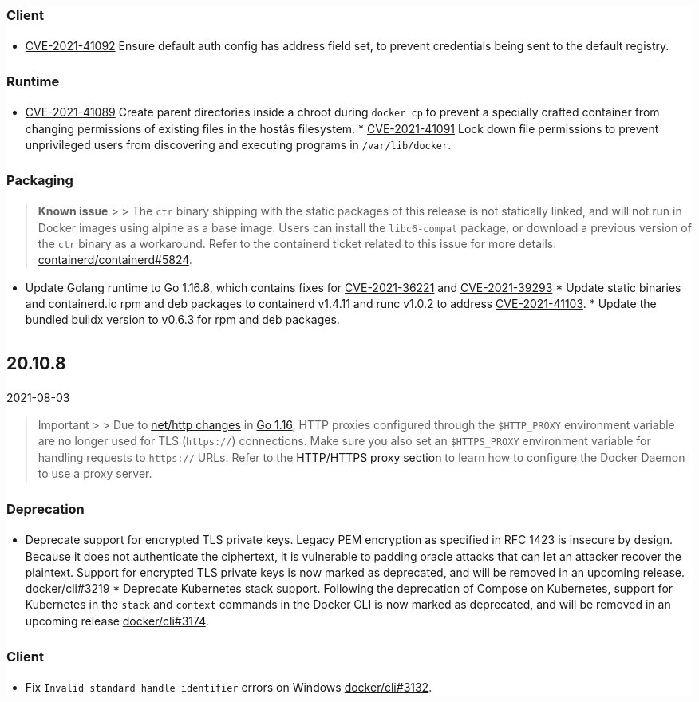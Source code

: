 ### Client

  * [CVE-2021-41092](https://cve.mitre.org/cgi-bin/cvename.cgi?name=CVE-2021-41092) Ensure default auth config has address field set, to prevent credentials being sent to the default registry.

### Runtime

  * [CVE-2021-41089](https://cve.mitre.org/cgi-bin/cvename.cgi?name=CVE-2021-41089) Create parent directories inside a chroot during `docker cp` to prevent a specially crafted container from changing permissions of existing files in the hostâs filesystem.   * [CVE-2021-41091](https://cve.mitre.org/cgi-bin/cvename.cgi?name=CVE-2021-41091) Lock down file permissions to prevent unprivileged users from discovering and executing programs in `/var/lib/docker`.

### Packaging

> **Known issue** >  > The `ctr` binary shipping with the static packages of this release is not statically linked, and will not run in Docker images using alpine as a base image. Users can install the `libc6-compat` package, or download a previous version of the `ctr` binary as a workaround. Refer to the containerd ticket related to this issue for more details: [containerd/containerd\#5824](https://github.com/containerd/containerd/issues/5824).

  * Update Golang runtime to Go 1.16.8, which contains fixes for [CVE-2021-36221](https://cve.mitre.org/cgi-bin/cvename.cgi?name=CVE-2021-36221) and [CVE-2021-39293](https://cve.mitre.org/cgi-bin/cvename.cgi?name=CVE-2021-39293)   * Update static binaries and containerd.io rpm and deb packages to containerd v1.4.11 and runc v1.0.2 to address [CVE-2021-41103](https://cve.mitre.org/cgi-bin/cvename.cgi?name=CVE-2021-41103).   * Update the bundled buildx version to v0.6.3 for rpm and deb packages.

## 20.10.8

2021-08-03

> Important >  > Due to [net/http changes](https://github.com/golang/go/issues/40909) in [Go 1.16](https://golang.org/doc/go1.16#net/http), HTTP proxies configured through the `$HTTP_PROXY` environment variable are no longer used for TLS \(`https://`\) connections. Make sure you also set an `$HTTPS_PROXY` environment variable for handling requests to `https://` URLs. Refer to the [HTTP/HTTPS proxy section](https://docs.docker.com/engine/daemon/proxy/) to learn how to configure the Docker Daemon to use a proxy server.

### Deprecation

  * Deprecate support for encrypted TLS private keys. Legacy PEM encryption as specified in RFC 1423 is insecure by design. Because it does not authenticate the ciphertext, it is vulnerable to padding oracle attacks that can let an attacker recover the plaintext. Support for encrypted TLS private keys is now marked as deprecated, and will be removed in an upcoming release. [docker/cli\#3219](https://github.com/docker/cli/pull/3219)   * Deprecate Kubernetes stack support. Following the deprecation of [Compose on Kubernetes](https://github.com/docker/compose-on-kubernetes), support for Kubernetes in the `stack` and `context` commands in the Docker CLI is now marked as deprecated, and will be removed in an upcoming release [docker/cli\#3174](https://github.com/docker/cli/pull/3174).

### Client

  * Fix `Invalid standard handle identifier` errors on Windows [docker/cli\#3132](https://github.com/docker/cli/pull/3132).

